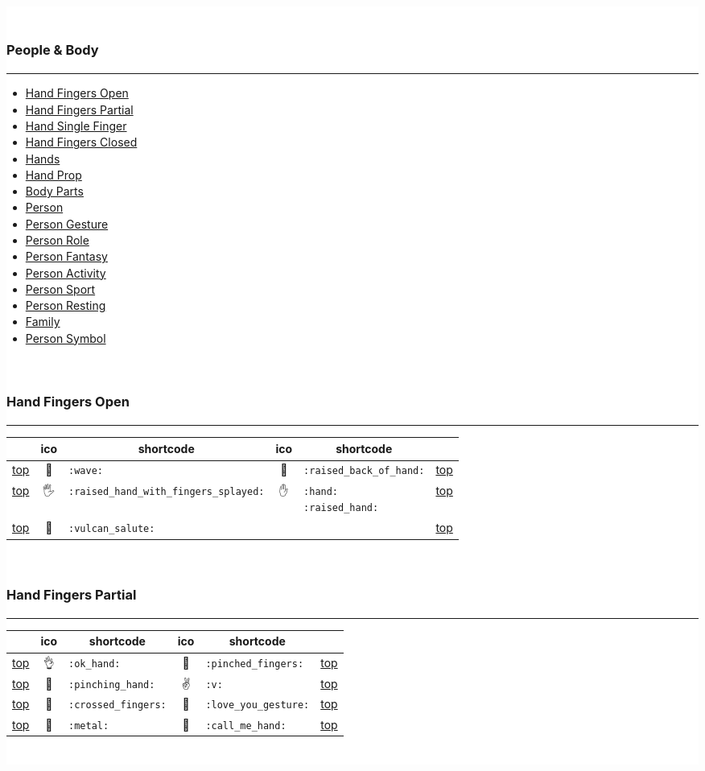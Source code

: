 <br>

### People & Body

---

- [Hand Fingers Open](#hand-fingers-open)
- [Hand Fingers Partial](#hand-fingers-partial)
- [Hand Single Finger](#hand-single-finger)
- [Hand Fingers Closed](#hand-fingers-closed)
- [Hands](#hands)
- [Hand Prop](#hand-prop)
- [Body Parts](#body-parts)
- [Person](#person)
- [Person Gesture](#person-gesture)
- [Person Role](#person-role)
- [Person Fantasy](#person-fantasy)
- [Person Activity](#person-activity)
- [Person Sport](#person-sport)
- [Person Resting](#person-resting)
- [Family](#family)
- [Person Symbol](#person-symbol)

<br>

### Hand Fingers Open

---

|                      |                ico                 | shortcode                            |          ico          | shortcode                       |                           |
| -------------------- | :--------------------------------: | ------------------------------------ | :-------------------: | ------------------------------- | ------------------------- |
| [top](#people--body) |               :wave:               | `:wave:`                             | :raised_back_of_hand: | `:raised_back_of_hand:`         | [top](#table-of-contents) |
| [top](#people--body) | :raised_hand_with_fingers_splayed: | `:raised_hand_with_fingers_splayed:` |        :hand:         | `:hand:` <br /> `:raised_hand:` | [top](#table-of-contents) |
| [top](#people--body) |          :vulcan_salute:           | `:vulcan_salute:`                    |                       |                                 | [top](#table-of-contents) |

<br>

### Hand Fingers Partial

---

|                      |        ico        | shortcode           |        ico         | shortcode            |                           |
| -------------------- | :---------------: | ------------------- | :----------------: | -------------------- | ------------------------- |
| [top](#people--body) |     :ok_hand:     | `:ok_hand:`         | :pinched_fingers:  | `:pinched_fingers:`  | [top](#table-of-contents) |
| [top](#people--body) |  :pinching_hand:  | `:pinching_hand:`   |        :v:         | `:v:`                | [top](#table-of-contents) |
| [top](#people--body) | :crossed_fingers: | `:crossed_fingers:` | :love_you_gesture: | `:love_you_gesture:` | [top](#table-of-contents) |
| [top](#people--body) |      :metal:      | `:metal:`           |   :call_me_hand:   | `:call_me_hand:`     | [top](#table-of-contents) |

<br>
